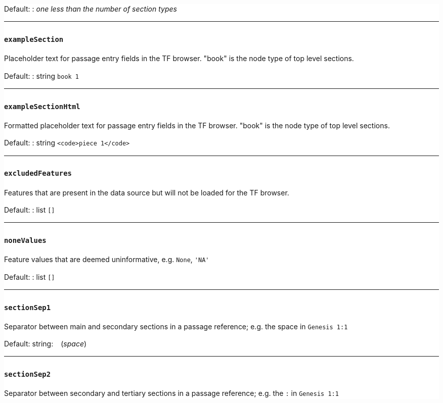Default:
:   *one less than the number of section types*

---

### `exampleSection`

Placeholder text for passage entry fields in the TF browser.
"book" is the node type of top level sections.

Default:
:   string `book 1`

---

### `exampleSectionHtml`

Formatted placeholder text for passage entry fields in the TF browser.
"book" is the node type of top level sections.

Default:
:   string `<code>piece 1</code>`

---

### `excludedFeatures`

Features that are present in the data source but will not be loaded for the TF browser.

Default:
:   list `[]`

---

### `noneValues`

Feature values that are deemed uninformative, e.g. `None`, `'NA'`

Default:
:   list `[]`

---

### `sectionSep1`

Separator between main and secondary sections in a passage reference;
e.g. the space in `Genesis 1:1`

Default:
    string: ` ` (*space*)

---

### `sectionSep2`

Separator between secondary and tertiary sections in a passage reference;
e.g. the `:` in `Genesis 1:1`
